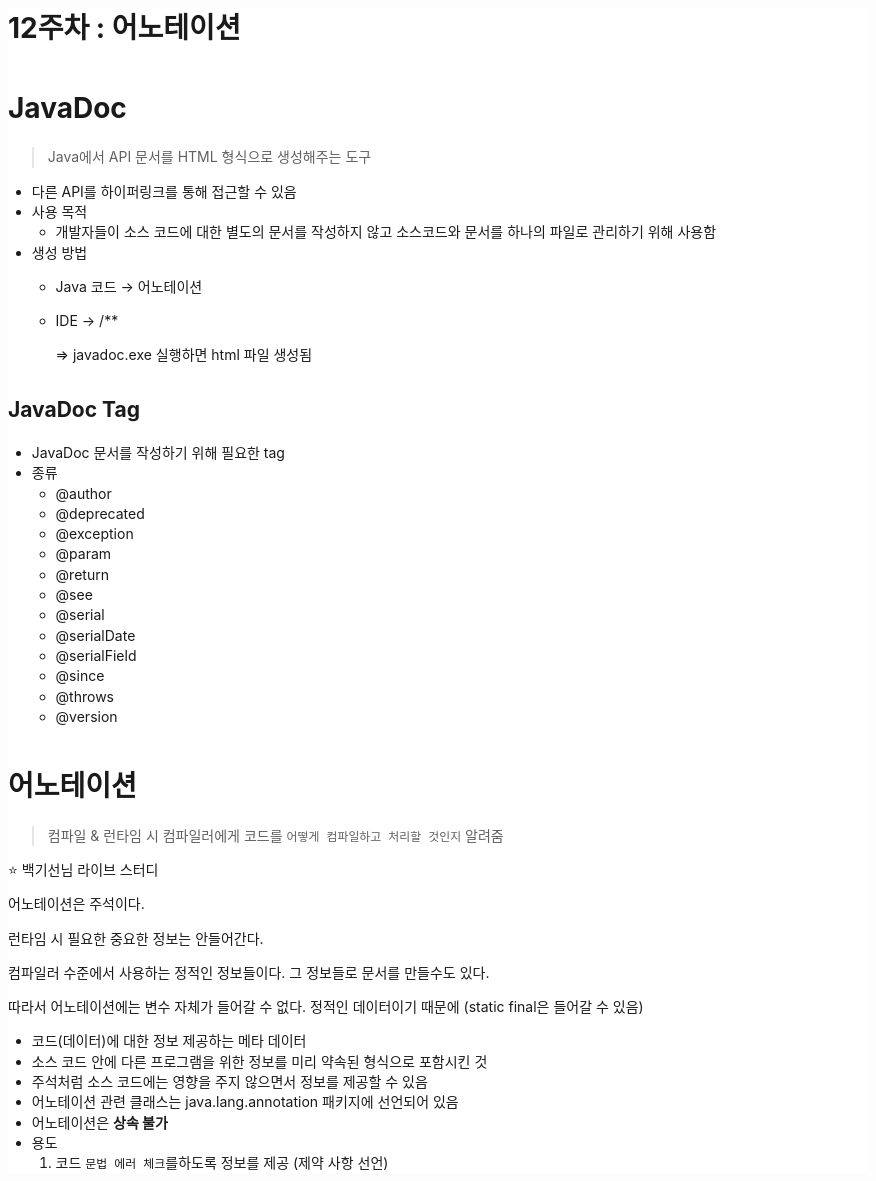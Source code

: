 # 12주차 : 어노테이션

# JavaDoc

> Java에서 API 문서를 HTML 형식으로 생성해주는 도구
>
- 다른 API를 하이퍼링크를 통해 접근할 수 있음
- 사용 목적
    - 개발자들이 소스 코드에 대한 별도의 문서를 작성하지 않고 소스코드와 문서를 하나의 파일로 관리하기 위해 사용함
- 생성 방법
    - Java 코드 → 어노테이션
    - IDE → /**

      ⇒ javadoc.exe 실행하면 html 파일 생성됨


## JavaDoc Tag

- JavaDoc 문서를 작성하기 위해 필요한 tag
- 종류
    - @author
    - @deprecated
    - @exception
    - @param
    - @return
    - @see
    - @serial
    - @serialDate
    - @serialField
    - @since
    - @throws
    - @version

# 어노테이션

> 컴파일 & 런타임 시 컴파일러에게 코드를 `어떻게 컴파일하고 처리할 것인지` 알려줌
>

<aside>
⭐ 백기선님 라이브 스터디
    
어노테이션은 주석이다.

런타임 시 필요한 중요한 정보는 안들어간다.

컴파일러 수준에서 사용하는 정적인 정보들이다. 그 정보들로 문서를 만들수도 있다.

따라서 어노테이션에는 변수 자체가 들어갈 수 없다. 정적인 데이터이기 때문에 (static final은 들어갈 수 있음)

</aside>

- 코드(데이터)에 대한 정보 제공하는 메타 데이터
- 소스 코드 안에 다른 프로그램을 위한 정보를 미리 약속된 형식으로 포함시킨 것
- 주석처럼 소스 코드에는 영향을 주지 않으면서 정보를 제공할 수 있음
- 어노테이션 관련 클래스는 java.lang.annotation 패키지에 선언되어 있음
- 어노테이션은 **상속 불가**
- 용도
    1. 코드 `문법 에러 체크`를하도록 정보를 제공 (제약 사항 선언)
